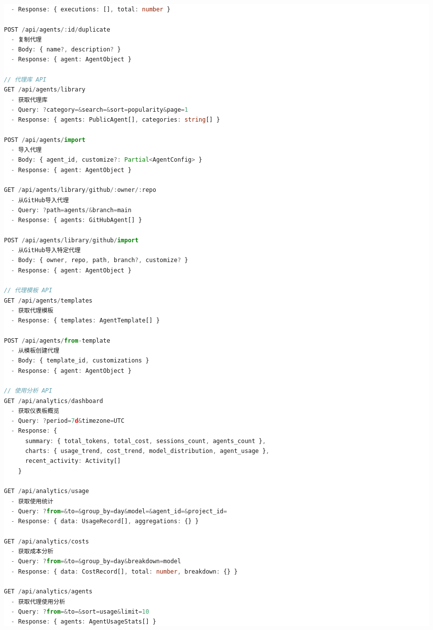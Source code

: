 ```typescript
  - Response: { executions: [], total: number }

POST /api/agents/:id/duplicate
  - 复制代理
  - Body: { name?, description? }
  - Response: { agent: AgentObject }

// 代理库 API
GET /api/agents/library
  - 获取代理库
  - Query: ?category=&search=&sort=popularity&page=1
  - Response: { agents: PublicAgent[], categories: string[] }

POST /api/agents/import
  - 导入代理
  - Body: { agent_id, customize?: Partial<AgentConfig> }
  - Response: { agent: AgentObject }

GET /api/agents/library/github/:owner/:repo
  - 从GitHub导入代理
  - Query: ?path=agents/&branch=main
  - Response: { agents: GitHubAgent[] }

POST /api/agents/library/github/import
  - 从GitHub导入特定代理
  - Body: { owner, repo, path, branch?, customize? }
  - Response: { agent: AgentObject }

// 代理模板 API
GET /api/agents/templates
  - 获取代理模板
  - Response: { templates: AgentTemplate[] }

POST /api/agents/from-template
  - 从模板创建代理
  - Body: { template_id, customizations }
  - Response: { agent: AgentObject }

// 使用分析 API
GET /api/analytics/dashboard
  - 获取仪表板概览
  - Query: ?period=7d&timezone=UTC
  - Response: {
      summary: { total_tokens, total_cost, sessions_count, agents_count },
      charts: { usage_trend, cost_trend, model_distribution, agent_usage },
      recent_activity: Activity[]
    }

GET /api/analytics/usage
  - 获取使用统计
  - Query: ?from=&to=&group_by=day&model=&agent_id=&project_id=
  - Response: { data: UsageRecord[], aggregations: {} }

GET /api/analytics/costs
  - 获取成本分析
  - Query: ?from=&to=&group_by=day&breakdown=model
  - Response: { data: CostRecord[], total: number, breakdown: {} }

GET /api/analytics/agents
  - 获取代理使用分析
  - Query: ?from=&to=&sort=usage&limit=10
  - Response: { agents: AgentUsageStats[] }

```